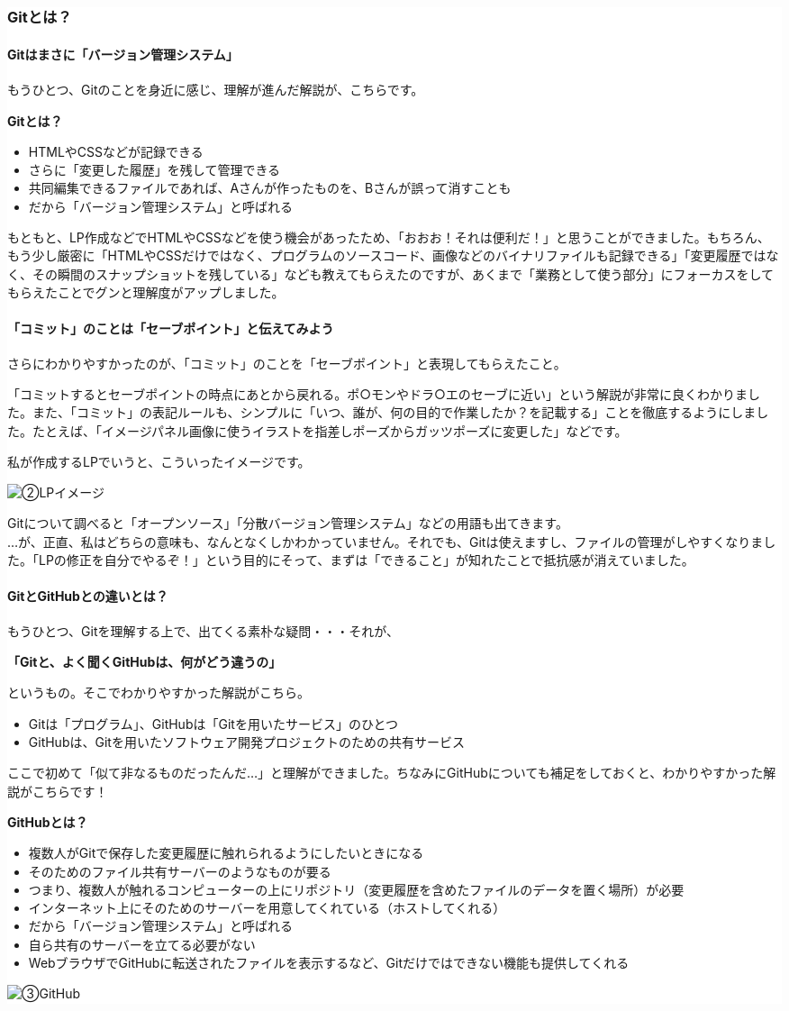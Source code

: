 ### Gitとは？

#### Gitはまさに「バージョン管理システム」

もうひとつ、Gitのことを身近に感じ、理解が進んだ解説が、こちらです。

**Gitとは？**

- HTMLやCSSなどが記録できる
- さらに「変更した履歴」を残して管理できる
- 共同編集できるファイルであれば、Aさんが作ったものを、Bさんが誤って消すことも
- だから「バージョン管理システム」と呼ばれる

もともと、LP作成などでHTMLやCSSなどを使う機会があったため、「おおお！それは便利だ！」と思うことができました。もちろん、もう少し厳密に「HTMLやCSSだけではなく、プログラムのソースコード、画像などのバイナリファイルも記録できる」「変更履歴ではなく、その瞬間のスナップショットを残している」なども教えてもらえたのですが、あくまで「業務として使う部分」にフォーカスをしてもらえたことでグンと理解度がアップしました。

#### 「コミット」のことは「セーブポイント」と伝えてみよう

さらにわかりやすかったのが、「コミット」のことを「セーブポイント」と表現してもらえたこと。

「コミットするとセーブポイントの時点にあとから戻れる。ポ○モンやドラ○エのセーブに近い」という解説が非常に良くわかりました。また、「コミット」の表記ルールも、シンプルに「いつ、誰が、何の目的で作業したか？を記載する」ことを徹底するようにしました。たとえば、「イメージパネル画像に使うイラストを指差しポーズからガッツポーズに変更した」などです。

私が作成するLPでいうと、こういったイメージです。

![②LPイメージ](https://cdn.en-ambi.com/image/contents_hub/77/79/277_02.png)

Gitについて調べると「オープンソース」「分散バージョン管理システム」などの用語も出てきます。  
…が、正直、私はどちらの意味も、なんとなくしかわかっていません。それでも、Gitは使えますし、ファイルの管理がしやすくなりました。「LPの修正を自分でやるぞ！」という目的にそって、まずは「できること」が知れたことで抵抗感が消えていました。

#### GitとGitHubとの違いとは？

もうひとつ、Gitを理解する上で、出てくる素朴な疑問・・・それが、

**「Gitと、よく聞くGitHubは、何がどう違うの」**

というもの。そこでわかりやすかった解説がこちら。

- Gitは「プログラム」、GitHubは「Gitを用いたサービス」のひとつ
- GitHubは、Gitを用いたソフトウェア開発プロジェクトのための共有サービス

ここで初めて「似て非なるものだったんだ…」と理解ができました。ちなみにGitHubについても補足をしておくと、わかりやすかった解説がこちらです！

**GitHubとは？**

- 複数人がGitで保存した変更履歴に触れられるようにしたいときになる
- そのためのファイル共有サーバーのようなものが要る
- つまり、複数人が触れるコンピューターの上にリポジトリ（変更履歴を含めたファイルのデータを置く場所）が必要
- インターネット上にそのためのサーバーを用意してくれている（ホストしてくれる）
- だから「バージョン管理システム」と呼ばれる
- 自ら共有のサーバーを立てる必要がない
- WebブラウザでGitHubに転送されたファイルを表示するなど、Gitだけではできない機能も提供してくれる

![③GitHub](https://cdn.en-ambi.com/image/contents_hub/77/79/277_03.png)
